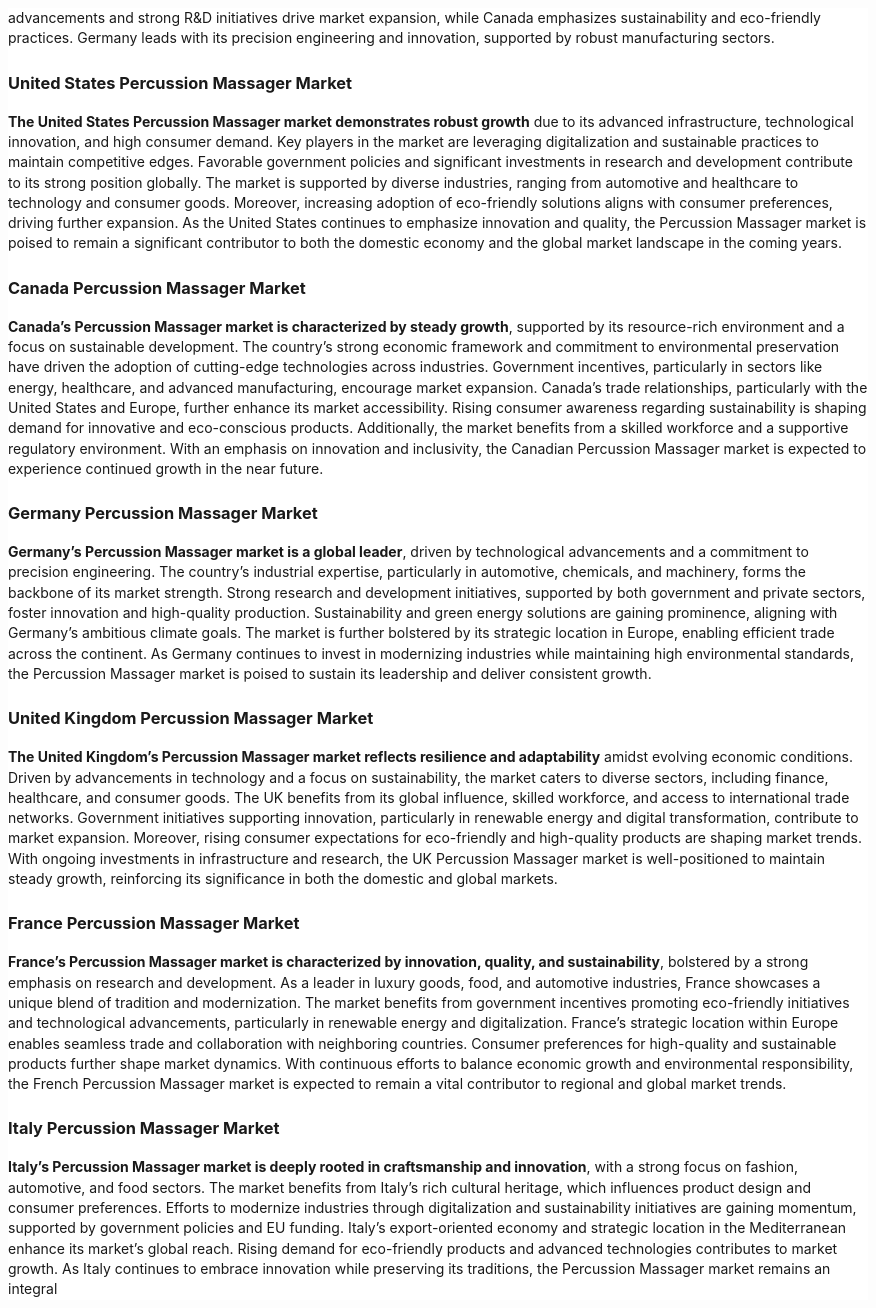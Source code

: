advancements and strong R&amp;D initiatives drive market expansion, while Canada emphasizes sustainability and eco-friendly practices. Germany leads with its precision engineering and innovation, supported by robust manufacturing sectors.</span></em></p></blockquote><h3><strong>United States Percussion Massager Market</strong></h3><p><strong>The United States Percussion Massager market demonstrates robust growth</strong> due to its advanced infrastructure, technological innovation, and high consumer demand. Key players in the market are leveraging digitalization and sustainable practices to maintain competitive edges. Favorable government policies and significant investments in research and development contribute to its strong position globally. The market is supported by diverse industries, ranging from automotive and healthcare to technology and consumer goods. Moreover, increasing adoption of eco-friendly solutions aligns with consumer preferences, driving further expansion. As the United States continues to emphasize innovation and quality, the Percussion Massager market is poised to remain a significant contributor to both the domestic economy and the global market landscape in the coming years.</p><h3><strong>Canada Percussion Massager Market</strong></h3><p><strong>Canada&rsquo;s Percussion Massager market is characterized by steady growth</strong>, supported by its resource-rich environment and a focus on sustainable development. The country&rsquo;s strong economic framework and commitment to environmental preservation have driven the adoption of cutting-edge technologies across industries. Government incentives, particularly in sectors like energy, healthcare, and advanced manufacturing, encourage market expansion. Canada&rsquo;s trade relationships, particularly with the United States and Europe, further enhance its market accessibility. Rising consumer awareness regarding sustainability is shaping demand for innovative and eco-conscious products. Additionally, the market benefits from a skilled workforce and a supportive regulatory environment. With an emphasis on innovation and inclusivity, the Canadian Percussion Massager market is expected to experience continued growth in the near future.</p><h3><strong>Germany Percussion Massager Market</strong></h3><p><strong>Germany&rsquo;s Percussion Massager market is a global leader</strong>, driven by technological advancements and a commitment to precision engineering. The country&rsquo;s industrial expertise, particularly in automotive, chemicals, and machinery, forms the backbone of its market strength. Strong research and development initiatives, supported by both government and private sectors, foster innovation and high-quality production. Sustainability and green energy solutions are gaining prominence, aligning with Germany&rsquo;s ambitious climate goals. The market is further bolstered by its strategic location in Europe, enabling efficient trade across the continent. As Germany continues to invest in modernizing industries while maintaining high environmental standards, the Percussion Massager market is poised to sustain its leadership and deliver consistent growth.</p><h3><strong>United Kingdom Percussion Massager Market</strong></h3><p><strong>The United Kingdom&rsquo;s Percussion Massager market reflects resilience and adaptability</strong> amidst evolving economic conditions. Driven by advancements in technology and a focus on sustainability, the market caters to diverse sectors, including finance, healthcare, and consumer goods. The UK benefits from its global influence, skilled workforce, and access to international trade networks. Government initiatives supporting innovation, particularly in renewable energy and digital transformation, contribute to market expansion. Moreover, rising consumer expectations for eco-friendly and high-quality products are shaping market trends. With ongoing investments in infrastructure and research, the UK Percussion Massager market is well-positioned to maintain steady growth, reinforcing its significance in both the domestic and global markets.</p><h3><strong>France Percussion Massager Market</strong></h3><p><strong>France&rsquo;s Percussion Massager market is characterized by innovation, quality, and sustainability</strong>, bolstered by a strong emphasis on research and development. As a leader in luxury goods, food, and automotive industries, France showcases a unique blend of tradition and modernization. The market benefits from government incentives promoting eco-friendly initiatives and technological advancements, particularly in renewable energy and digitalization. France&rsquo;s strategic location within Europe enables seamless trade and collaboration with neighboring countries. Consumer preferences for high-quality and sustainable products further shape market dynamics. With continuous efforts to balance economic growth and environmental responsibility, the French Percussion Massager market is expected to remain a vital contributor to regional and global market trends.</p><h3><strong>Italy Percussion Massager Market</strong></h3><p><strong>Italy&rsquo;s Percussion Massager market is deeply rooted in craftsmanship and innovation</strong>, with a strong focus on fashion, automotive, and food sectors. The market benefits from Italy&rsquo;s rich cultural heritage, which influences product design and consumer preferences. Efforts to modernize industries through digitalization and sustainability initiatives are gaining momentum, supported by government policies and EU funding. Italy&rsquo;s export-oriented economy and strategic location in the Mediterranean enhance its market&rsquo;s global reach. Rising demand for eco-friendly products and advanced technologies contributes to market growth. As Italy continues to embrace innovation while preserving its traditions, the Percussion Massager market remains an integral